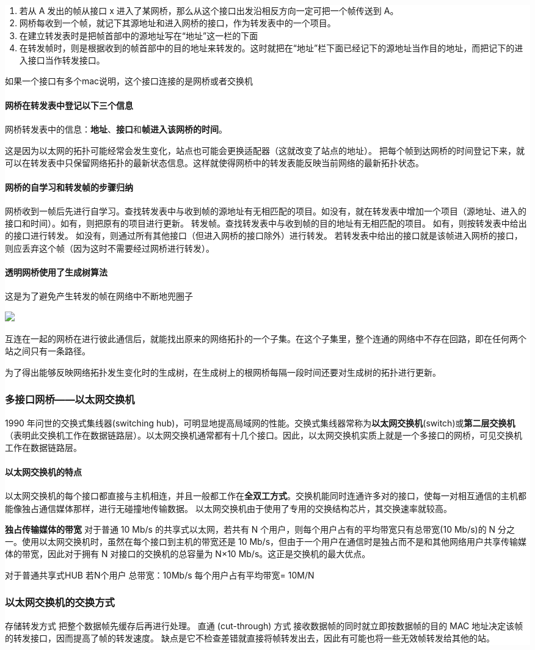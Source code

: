  

 

1. 若从 A 发出的帧从接口 x 进入了某网桥，那么从这个接口出发沿相反方向一定可把一个帧传送到 A。
2. 网桥每收到一个帧，就记下其源地址和进入网桥的接口，作为转发表中的一个项目。
3. 在建立转发表时是把帧首部中的源地址写在“地址”这一栏的下面
4. 在转发帧时，则是根据收到的帧首部中的目的地址来转发的。这时就把在“地址”栏下面已经记下的源地址当作目的地址，而把记下的进入接口当作转发接口。

如果一个接口有多个mac说明，这个接口连接的是网桥或者交换机


#### 网桥在转发表中登记以下三个信息 
网桥转发表中的信息：**地址**、**接口**和**帧进入该网桥的时间**。

这是因为以太网的拓扑可能经常会发生变化，站点也可能会更换适配器（这就改变了站点的地址）。
把每个帧到达网桥的时间登记下来，就可以在转发表中只保留网络拓扑的最新状态信息。这样就使得网桥中的转发表能反映当前网络的最新拓扑状态。 

 

#### 网桥的自学习和转发帧的步骤归纳 
网桥收到一帧后先进行自学习。查找转发表中与收到帧的源地址有无相匹配的项目。如没有，就在转发表中增加一个项目（源地址、进入的接口和时间）。如有，则把原有的项目进行更新。
转发帧。查找转发表中与收到帧的目的地址有无相匹配的项目。
如有，则按转发表中给出的接口进行转发。
如没有，则通过所有其他接口（但进入网桥的接口除外）进行转发。
若转发表中给出的接口就是该帧进入网桥的接口，则应丢弃这个帧（因为这时不需要经过网桥进行转发）。

 

#### 透明网桥使用了生成树算法 
这是为了避免产生转发的帧在网络中不断地兜圈子

![](/img/IMG137.png)

互连在一起的网桥在进行彼此通信后，就能找出原来的网络拓扑的一个子集。在这个子集里，整个连通的网络中不存在回路，即在任何两个站之间只有一条路径。 

为了得出能够反映网络拓扑发生变化时的生成树，在生成树上的根网桥每隔一段时间还要对生成树的拓扑进行更新。


### 多接口网桥——以太网交换机

1990 年问世的交换式集线器(switching hub)，可明显地提高局域网的性能。交换式集线器常称为**以太网交换机**(switch)或**第二层交换机**（表明此交换机工作在数据链路层）。以太网交换机通常都有十几个接口。因此，以太网交换机实质上就是一个多接口的网桥，可见交换机工作在数据链路层。

#### 以太网交换机的特点
以太网交换机的每个接口都直接与主机相连，并且一般都工作在**全双工方式**。交换机能同时连通许多对的接口，使每一对相互通信的主机都能像独占通信媒体那样，进行无碰撞地传输数据。 以太网交换机由于使用了专用的交换结构芯片，其交换速率就较高。

**独占传输媒体的带宽**
对于普通 10 Mb/s 的共享式以太网，若共有 N 个用户，则每个用户占有的平均带宽只有总带宽(10 Mb/s)的 N 分之一。使用以太网交换机时，虽然在每个接口到主机的带宽还是 10 Mb/s，但由于一个用户在通信时是独占而不是和其他网络用户共享传输媒体的带宽，因此对于拥有 N 对接口的交换机的总容量为 N×10 Mb/s。这正是交换机的最大优点。

对于普通共享式HUB 若N个用户 总带宽：10Mb/s 每个用户占有平均带宽= 10M/N

### 以太网交换机的交换方式
存储转发方式
把整个数据帧先缓存后再进行处理。
直通 (cut-through) 方式
接收数据帧的同时就立即按数据帧的目的 MAC 地址决定该帧的转发接口，因而提高了帧的转发速度。
缺点是它不检查差错就直接将帧转发出去，因此有可能也将一些无效帧转发给其他的站。
